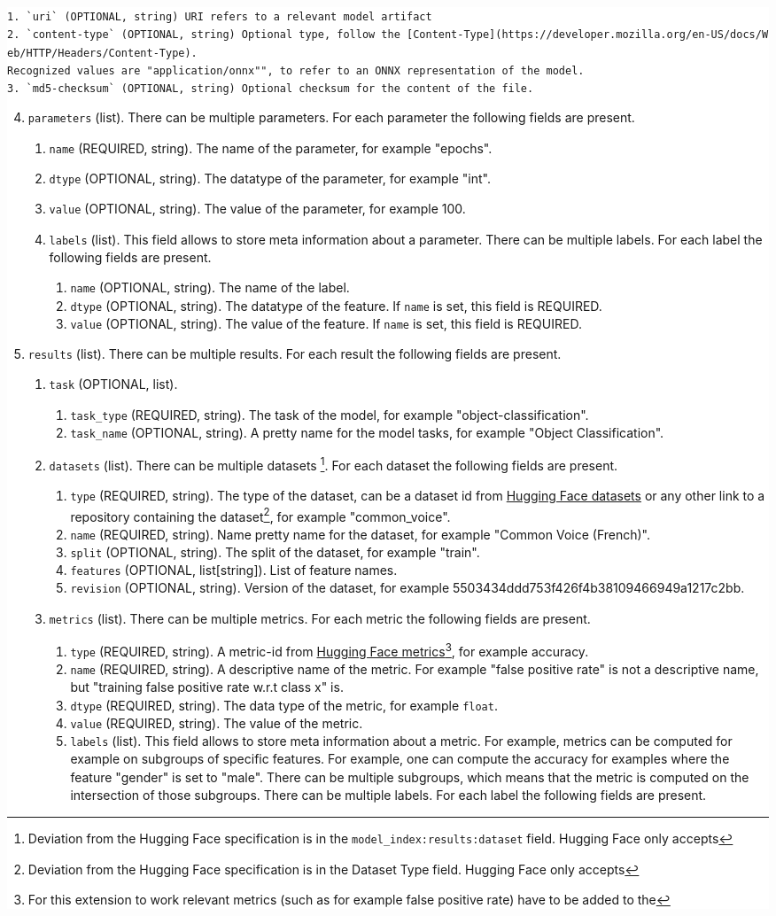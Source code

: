     1. `uri` (OPTIONAL, string) URI refers to a relevant model artifact
    2. `content-type` (OPTIONAL, string) Optional type, follow the [Content-Type](https://developer.mozilla.org/en-US/docs/Web/HTTP/Headers/Content-Type).
    Recognized values are "application/onnx"", to refer to an ONNX representation of the model.
    3. `md5-checksum` (OPTIONAL, string) Optional checksum for the content of the file.

4. `parameters` (list). There can be multiple parameters. For each parameter the following fields are present.

    1. `name` (REQUIRED, string). The name of the parameter, for example "epochs".
    2. `dtype` (OPTIONAL, string). The datatype of the parameter, for example "int".
    3. `value` (OPTIONAL, string). The value of the parameter, for example 100.
    4. `labels` (list). This field allows to store meta information about a parameter.
        There can be multiple labels. For each label the following fields are present.

        1. `name` (OPTIONAL, string). The name of the label.
        2. `dtype` (OPTIONAL, string). The datatype of the feature. If `name` is set, this field
        is REQUIRED.
        3. `value` (OPTIONAL, string). The value of the feature. If `name` is set, this field is REQUIRED.

5. `results` (list). There can be multiple results. For each result the following fields are present.

    1. `task` (OPTIONAL, list).

        1. `task_type` (REQUIRED, string). The task of the model, for example "object-classification".
        2. `task_name` (OPTIONAL, string). A pretty name for the model tasks, for example "Object Classification".

    2. `datasets` (list). There can be multiple datasets [^2]. For each dataset the following fields are present.

        1. `type` (REQUIRED, string). The type of the dataset, can be a dataset id from [Hugging Face datasets](https://hf.co/datasets)
        or any other link to a repository containing the dataset[^3], for example "common_voice".
        2. `name` (REQUIRED, string). Name pretty name for the dataset, for example "Common Voice (French)".
        3. `split` (OPTIONAL, string). The split of the dataset, for example "train".
        4. `features` (OPTIONAL, list[string]). List of feature names.
        5. `revision` (OPTIONAL, string). Version of the dataset, for example 5503434ddd753f426f4b38109466949a1217c2bb.

    3. `metrics` (list). There can be multiple metrics. For each metric the following fields are present.

        1. `type` (REQUIRED, string). A metric-id from [Hugging Face metrics](https://hf.co//metrics)[^4], for example accuracy.
        2. `name` (REQUIRED, string). A descriptive name of the metric. For example "false positive rate" is
        not a descriptive name, but "training false positive rate w.r.t class x" is.
        3. `dtype` (REQUIRED, string). The data type of the metric, for example `float`.
        4. `value` (REQUIRED, string). The value of the metric.
        5. `labels` (list). This field allows to store meta information about a metric. For example,
        metrics can be computed for example on subgroups of specific features.
        For example, one can compute the accuracy for examples where the feature "gender" is set to "male".
        There can be multiple subgroups, which means that the metric is computed on the intersection of those subgroups.
        There can be multiple labels. For each label the following fields are present.


[^1]: Deviation from the Hugging Face specification is in the License field. Hugging Face only accepts
[^2]: Deviation from the Hugging Face specification is in the `model_index:results:dataset` field. Hugging Face only accepts
[^3]: Deviation from the Hugging Face specification is in the Dataset Type field. Hugging Face only accepts
[^4]: For this extension to work relevant metrics (such as for example false positive rate) have to be added to the